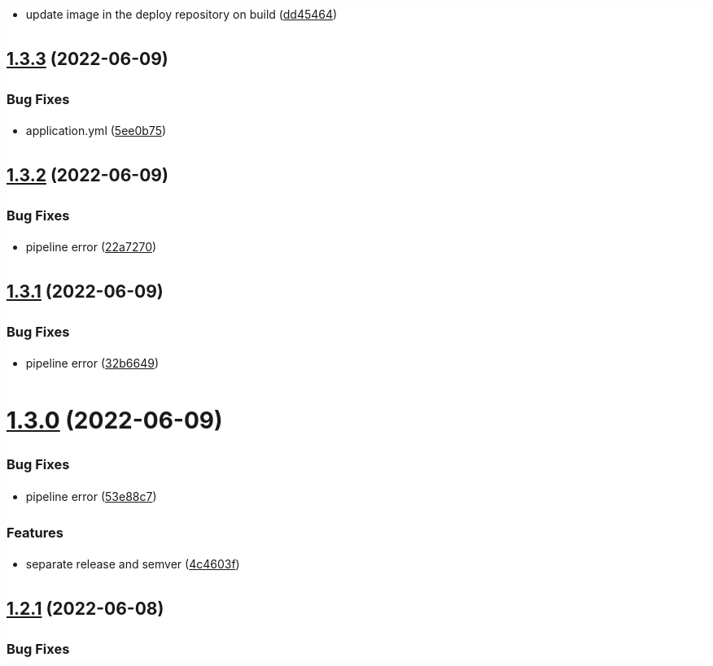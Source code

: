 * update image in the deploy repository on build ([dd45464](https://github.com/zlaval-elte-thesis/api-gateway/commit/dd454648bc642d938e71c9dc40639be5ee43d4e5))

## [1.3.3](https://github.com/zlaval-elte-thesis/api-gateway/compare/1.3.2...1.3.3) (2022-06-09)


### Bug Fixes

* application.yml ([5ee0b75](https://github.com/zlaval-elte-thesis/api-gateway/commit/5ee0b752404c078f2c3b67254a5036042852eed9))

## [1.3.2](https://github.com/zlaval-elte-thesis/api-gateway/compare/1.3.1...1.3.2) (2022-06-09)


### Bug Fixes

* pipeline error ([22a7270](https://github.com/zlaval-elte-thesis/api-gateway/commit/22a7270f89cc53478ffe6c4e9ef205f37832e9d7))

## [1.3.1](https://github.com/zlaval-elte-thesis/api-gateway/compare/1.3.0...1.3.1) (2022-06-09)


### Bug Fixes

* pipeline error ([32b6649](https://github.com/zlaval-elte-thesis/api-gateway/commit/32b66495dbd8e4ae5240d871ef38472efafca58f))

# [1.3.0](https://github.com/zlaval-elte-thesis/api-gateway/compare/1.2.1...1.3.0) (2022-06-09)


### Bug Fixes

* pipeline error ([53e88c7](https://github.com/zlaval-elte-thesis/api-gateway/commit/53e88c71866e1792e507323d13579a22a68eee9b))


### Features

* separate release and semver ([4c4603f](https://github.com/zlaval-elte-thesis/api-gateway/commit/4c4603f136d2611acf2c94dce075e06f93b88ba9))

## [1.2.1](https://github.com/zlaval-elte-thesis/api-gateway/compare/1.2.0...1.2.1) (2022-06-08)


### Bug Fixes
